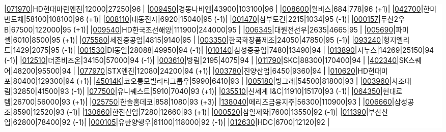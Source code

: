 |[071970](https://finance.daum.net/quotes/A071970)|HD현대마린엔진|12000|27250|96 |
|[009450](https://finance.daum.net/quotes/A009450)|경동나비엔|43900|103100|96 |
|[008600](https://finance.daum.net/quotes/A008600)|윌비스|684|778|96 (+1)|
|[042700](https://finance.daum.net/quotes/A042700)|한미반도체|58100|108100|96 (+1)|
|[008110](https://finance.daum.net/quotes/A008110)|대동전자|6920|15040|95 (-1)|
|[001470](https://finance.daum.net/quotes/A001470)|삼부토건|2215|1034|95 (-1)|
|[000157](https://finance.daum.net/quotes/A000157)|두산2우B|67500|122000|95 (+1)|
|[009540](https://finance.daum.net/quotes/A009540)|HD한국조선해양|111900|244000|95 |
|[006345](https://finance.daum.net/quotes/A006345)|대원전선우|2635|4665|95 |
|[005690](https://finance.daum.net/quotes/A005690)|파미셀|6010|8500|95 (+1)|
|[075580](https://finance.daum.net/quotes/A075580)|세진중공업|4815|9140|95 |
|[003350](https://finance.daum.net/quotes/A003350)|한국화장품제조|24050|47850|95 (-1)|
|[093240](https://finance.daum.net/quotes/A093240)|형지엘리트|1429|2075|95 (-1)|
|[001530](https://finance.daum.net/quotes/A001530)|DI동일|28088|49950|94 (-1)|
|[010140](https://finance.daum.net/quotes/A010140)|삼성중공업|7480|13490|94 |
|[013890](https://finance.daum.net/quotes/A013890)|지누스|14269|25150|94 (-1)|
|[012510](https://finance.daum.net/quotes/A012510)|더존비즈온|34150|57000|94 (-1)|
|[003610](https://finance.daum.net/quotes/A003610)|방림|2195|4075|94 |
|[011790](https://finance.daum.net/quotes/A011790)|SKC|88300|170400|94 |
|[402340](https://finance.daum.net/quotes/A402340)|SK스퀘어|48200|95500|94 |
|[077970](https://finance.daum.net/quotes/A077970)|STX엔진|12080|24200|94 (+1)|
|[003780](https://finance.daum.net/quotes/A003780)|진양산업|6450|9360|94 |
|[010620](https://finance.daum.net/quotes/A010620)|HD현대미포|80400|129300|94 (+1)|
|[45014K](https://finance.daum.net/quotes/A45014K)|코오롱모빌리티그룹우|5990|6410|93 |
|[005180](https://finance.daum.net/quotes/A005180)|빙그레|54500|81800|93 |
|[003960](https://finance.daum.net/quotes/A003960)|사조대림|32850|41500|93 (-1)|
|[077500](https://finance.daum.net/quotes/A077500)|유니퀘스트|5910|7040|93 (+1)|
|[035510](https://finance.daum.net/quotes/A035510)|신세계 I&C|11910|15170|93 (-1)|
|[064350](https://finance.daum.net/quotes/A064350)|현대로템|26700|56000|93 (+1)|
|[025750](https://finance.daum.net/quotes/A025750)|한솔홈데코|858|1080|93 (+3)|
|[138040](https://finance.daum.net/quotes/A138040)|메리츠금융지주|56300|110900|93 |
|[006660](https://finance.daum.net/quotes/A006660)|삼성공조|8590|12520|93 (-1)|
|[130660](https://finance.daum.net/quotes/A130660)|한전산업|7280|12660|93 (+1)|
|[000520](https://finance.daum.net/quotes/A000520)|삼일제약|7600|13550|92 (-1)|
|[011390](https://finance.daum.net/quotes/A011390)|부산산업|62800|78400|92 (-1)|
|[000105](https://finance.daum.net/quotes/A000105)|유한양행우|61100|118000|92 (-1)|
|[012630](https://finance.daum.net/quotes/A012630)|HDC|6700|12120|92 |
